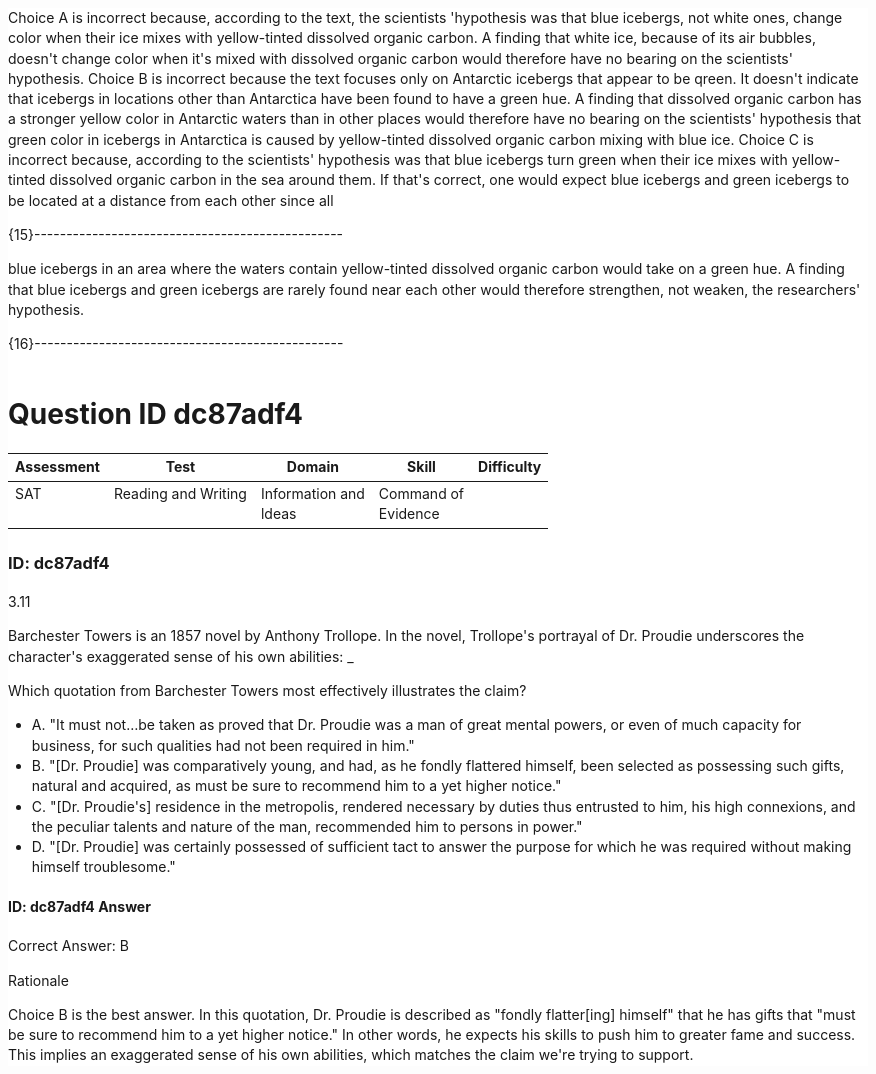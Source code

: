 Choice A is incorrect because, according to the text, the scientists 'hypothesis was that blue icebergs, not white ones, change color when their ice mixes with yellow-tinted dissolved organic carbon. A finding that white ice, because of its air bubbles, doesn't change color when it's mixed with dissolved organic carbon would therefore have no bearing on the scientists' hypothesis. Choice B is incorrect because the text focuses only on Antarctic icebergs that appear to be qreen. It doesn't indicate that icebergs in locations other than Antarctica have been found to have a green hue. A finding that dissolved organic carbon has a stronger yellow color in Antarctic waters than in other places would therefore have no bearing on the scientists' hypothesis that green color in icebergs in Antarctica is caused by yellow-tinted dissolved organic carbon mixing with blue ice. Choice C is incorrect because, according to the scientists' hypothesis was that blue icebergs turn green when their ice mixes with yellow-tinted dissolved organic carbon in the sea around them. If that's correct, one would expect blue icebergs and green icebergs to be located at a distance from each other since all 

{15}------------------------------------------------

blue icebergs in an area where the waters contain yellow-tinted dissolved organic carbon would take on a green hue. A finding that blue icebergs and green icebergs are rarely found near each other would therefore strengthen, not weaken, the researchers' hypothesis.

{16}------------------------------------------------

# Question ID dc87adf4

| Assessment | Test                | Domain                   | Skill                  | Difficulty |
|------------|---------------------|--------------------------|------------------------|------------|
| SAT        | Reading and Writing | Information and<br>ldeas | Command of<br>Evidence |            |

### ID: dc87adf4

3.11

Barchester Towers is an 1857 novel by Anthony Trollope. In the novel, Trollope's portrayal of Dr. Proudie underscores the character's exaggerated sense of his own abilities: _

Which quotation from Barchester Towers most effectively illustrates the claim?

- A. "It must not…be taken as proved that Dr. Proudie was a man of great mental powers, or even of much capacity for business, for such qualities had not been required in him."
- B. "[Dr. Proudie] was comparatively young, and had, as he fondly flattered himself, been selected as possessing such gifts, natural and acquired, as must be sure to recommend him to a yet higher notice."
- C. "[Dr. Proudie's] residence in the metropolis, rendered necessary by duties thus entrusted to him, his high connexions, and the peculiar talents and nature of the man, recommended him to persons in power."
- D. "[Dr. Proudie] was certainly possessed of sufficient tact to answer the purpose for which he was required without making himself troublesome."

#### ID: dc87adf4 Answer

Correct Answer: B

Rationale

Choice B is the best answer. In this quotation, Dr. Proudie is described as "fondly flatter[ing] himself" that he has gifts that "must be sure to recommend him to a yet higher notice." In other words, he expects his skills to push him to greater fame and success. This implies an exaggerated sense of his own abilities, which matches the claim we're trying to support.
